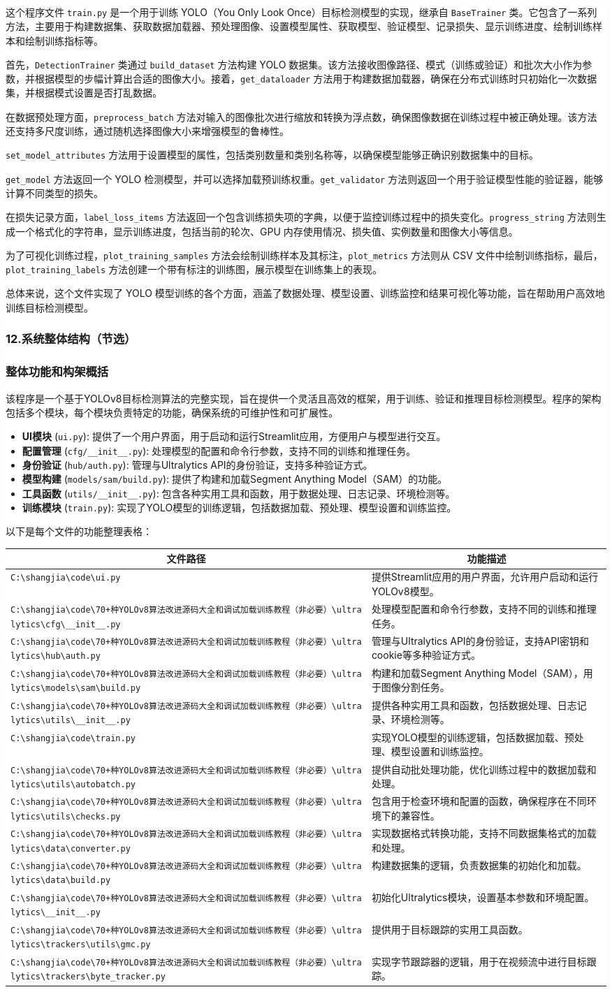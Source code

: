 这个程序文件 `train.py` 是一个用于训练 YOLO（You Only Look Once）目标检测模型的实现，继承自 `BaseTrainer` 类。它包含了一系列方法，主要用于构建数据集、获取数据加载器、预处理图像、设置模型属性、获取模型、验证模型、记录损失、显示训练进度、绘制训练样本和绘制训练指标等。

首先，`DetectionTrainer` 类通过 `build_dataset` 方法构建 YOLO 数据集。该方法接收图像路径、模式（训练或验证）和批次大小作为参数，并根据模型的步幅计算出合适的图像大小。接着，`get_dataloader` 方法用于构建数据加载器，确保在分布式训练时只初始化一次数据集，并根据模式设置是否打乱数据。

在数据预处理方面，`preprocess_batch` 方法对输入的图像批次进行缩放和转换为浮点数，确保图像数据在训练过程中被正确处理。该方法还支持多尺度训练，通过随机选择图像大小来增强模型的鲁棒性。

`set_model_attributes` 方法用于设置模型的属性，包括类别数量和类别名称等，以确保模型能够正确识别数据集中的目标。

`get_model` 方法返回一个 YOLO 检测模型，并可以选择加载预训练权重。`get_validator` 方法则返回一个用于验证模型性能的验证器，能够计算不同类型的损失。

在损失记录方面，`label_loss_items` 方法返回一个包含训练损失项的字典，以便于监控训练过程中的损失变化。`progress_string` 方法则生成一个格式化的字符串，显示训练进度，包括当前的轮次、GPU 内存使用情况、损失值、实例数量和图像大小等信息。

为了可视化训练过程，`plot_training_samples` 方法会绘制训练样本及其标注，`plot_metrics` 方法则从 CSV 文件中绘制训练指标，最后，`plot_training_labels` 方法创建一个带有标注的训练图，展示模型在训练集上的表现。

总体来说，这个文件实现了 YOLO 模型训练的各个方面，涵盖了数据处理、模型设置、训练监控和结果可视化等功能，旨在帮助用户高效地训练目标检测模型。

### 12.系统整体结构（节选）

### 整体功能和构架概括

该程序是一个基于YOLOv8目标检测算法的完整实现，旨在提供一个灵活且高效的框架，用于训练、验证和推理目标检测模型。程序的架构包括多个模块，每个模块负责特定的功能，确保系统的可维护性和可扩展性。

- **UI模块** (`ui.py`): 提供了一个用户界面，用于启动和运行Streamlit应用，方便用户与模型进行交互。
- **配置管理** (`cfg/__init__.py`): 处理模型的配置和命令行参数，支持不同的训练和推理任务。
- **身份验证** (`hub/auth.py`): 管理与Ultralytics API的身份验证，支持多种验证方式。
- **模型构建** (`models/sam/build.py`): 提供了构建和加载Segment Anything Model（SAM）的功能。
- **工具函数** (`utils/__init__.py`): 包含各种实用工具和函数，用于数据处理、日志记录、环境检测等。
- **训练模块** (`train.py`): 实现了YOLO模型的训练逻辑，包括数据加载、预处理、模型设置和训练监控。

以下是每个文件的功能整理表格：

| 文件路径                                                                                   | 功能描述                                                                                         |
|------------------------------------------------------------------------------------------|--------------------------------------------------------------------------------------------------|
| `C:\shangjia\code\ui.py`                                                                 | 提供Streamlit应用的用户界面，允许用户启动和运行YOLOv8模型。                                      |
| `C:\shangjia\code\70+种YOLOv8算法改进源码大全和调试加载训练教程（非必要）\ultralytics\cfg\__init__.py` | 处理模型配置和命令行参数，支持不同的训练和推理任务。                                            |
| `C:\shangjia\code\70+种YOLOv8算法改进源码大全和调试加载训练教程（非必要）\ultralytics\hub\auth.py`  | 管理与Ultralytics API的身份验证，支持API密钥和cookie等多种验证方式。                           |
| `C:\shangjia\code\70+种YOLOv8算法改进源码大全和调试加载训练教程（非必要）\ultralytics\models\sam\build.py` | 构建和加载Segment Anything Model（SAM），用于图像分割任务。                                     |
| `C:\shangjia\code\70+种YOLOv8算法改进源码大全和调试加载训练教程（非必要）\ultralytics\utils\__init__.py` | 提供各种实用工具和函数，包括数据处理、日志记录、环境检测等。                                    |
| `C:\shangjia\code\train.py`                                                              | 实现YOLO模型的训练逻辑，包括数据加载、预处理、模型设置和训练监控。                             |
| `C:\shangjia\code\70+种YOLOv8算法改进源码大全和调试加载训练教程（非必要）\ultralytics\utils\autobatch.py` | 提供自动批处理功能，优化训练过程中的数据加载和处理。                                           |
| `C:\shangjia\code\70+种YOLOv8算法改进源码大全和调试加载训练教程（非必要）\ultralytics\utils\checks.py`  | 包含用于检查环境和配置的函数，确保程序在不同环境下的兼容性。                                   |
| `C:\shangjia\code\70+种YOLOv8算法改进源码大全和调试加载训练教程（非必要）\ultralytics\data\converter.py` | 实现数据格式转换功能，支持不同数据集格式的加载和处理。                                         |
| `C:\shangjia\code\70+种YOLOv8算法改进源码大全和调试加载训练教程（非必要）\ultralytics\data\build.py`     | 构建数据集的逻辑，负责数据集的初始化和加载。                                                   |
| `C:\shangjia\code\70+种YOLOv8算法改进源码大全和调试加载训练教程（非必要）\ultralytics\__init__.py`      | 初始化Ultralytics模块，设置基本参数和环境配置。                                                |
| `C:\shangjia\code\70+种YOLOv8算法改进源码大全和调试加载训练教程（非必要）\ultralytics\trackers\utils\gmc.py` | 提供用于目标跟踪的实用工具函数。                                                                  |
| `C:\shangjia\code\70+种YOLOv8算法改进源码大全和调试加载训练教程（非必要）\ultralytics\trackers\byte_tracker.py` | 实现字节跟踪器的逻辑，用于在视频流中进行目标跟踪。                                            |
